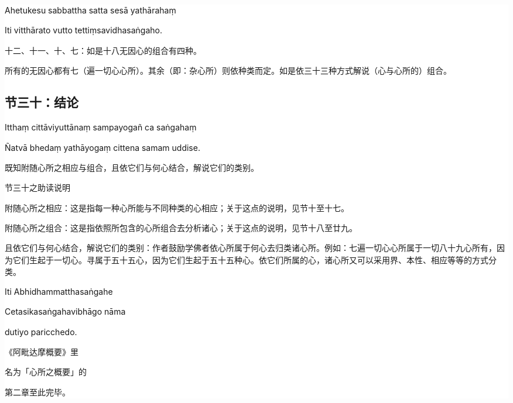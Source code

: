 Ahetukesu sabbattha satta sesā yathārahaṃ

Iti vitthārato vutto tettiṃsavidhasaṅgaho.

十二、十一、十、七：如是十八无因心的组合有四种。

所有的无因心都有七（遍一切心心所）。其余（即：杂心所）则依种类而定。如是依三十三种方式解说（心与心所的）组合。

## 节三十：结论

Itthaṃ cittāviyuttānaṃ sampayogañ ca saṅgahaṃ

Ñatvā bhedaṃ yathāyogaṃ cittena samam uddise.

既知附随心所之相应与组合，且依它们与何心结合，解说它们的类别。


节三十之助读说明

附随心所之相应：这是指每一种心所能与不同种类的心相应；关于这点的说明，见节十至十七。

附随心所之组合：这是指依照所包含的心所组合去分析诸心；关于这点的说明，见节十八至廿九。

且依它们与何心结合，解说它们的类别：作者鼓励学佛者依心所属于何心去归类诸心所。例如：七遍一切心心所属于一切八十九心所有，因为它们生起于一切心。寻属于五十五心，因为它们生起于五十五种心。依它们所属的心，诸心所又可以采用界、本性、相应等等的方式分类。

Iti Abhidhammatthasaṅgahe

Cetasikasaṅgahavibhāgo nāma

dutiyo paricchedo.

《阿毗达摩概要》里

名为「心所之概要」的

第二章至此完毕。